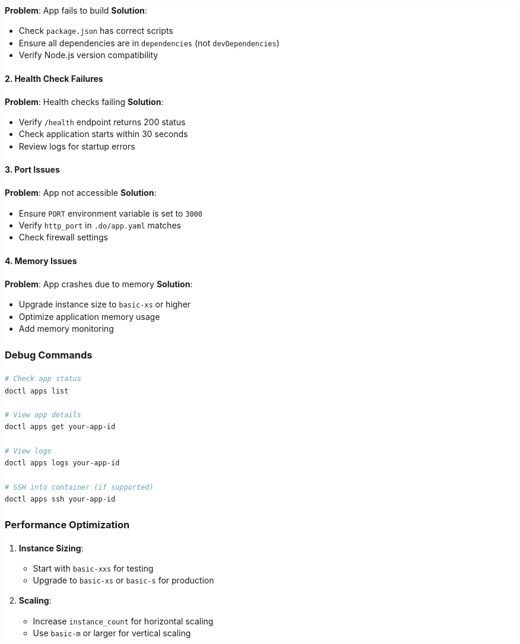 **Problem**: App fails to build
**Solution**:
- Check `package.json` has correct scripts
- Ensure all dependencies are in `dependencies` (not `devDependencies`)
- Verify Node.js version compatibility

#### 2. Health Check Failures

**Problem**: Health checks failing
**Solution**:
- Verify `/health` endpoint returns 200 status
- Check application starts within 30 seconds
- Review logs for startup errors

#### 3. Port Issues

**Problem**: App not accessible
**Solution**:
- Ensure `PORT` environment variable is set to `3000`
- Verify `http_port` in `.do/app.yaml` matches
- Check firewall settings

#### 4. Memory Issues

**Problem**: App crashes due to memory
**Solution**:
- Upgrade instance size to `basic-xs` or higher
- Optimize application memory usage
- Add memory monitoring

### Debug Commands

```bash
# Check app status
doctl apps list

# View app details
doctl apps get your-app-id

# View logs
doctl apps logs your-app-id

# SSH into container (if supported)
doctl apps ssh your-app-id
```

### Performance Optimization

1. **Instance Sizing**:
   - Start with `basic-xxs` for testing
   - Upgrade to `basic-xs` or `basic-s` for production

2. **Scaling**:
   - Increase `instance_count` for horizontal scaling
   - Use `basic-m` or larger for vertical scaling
